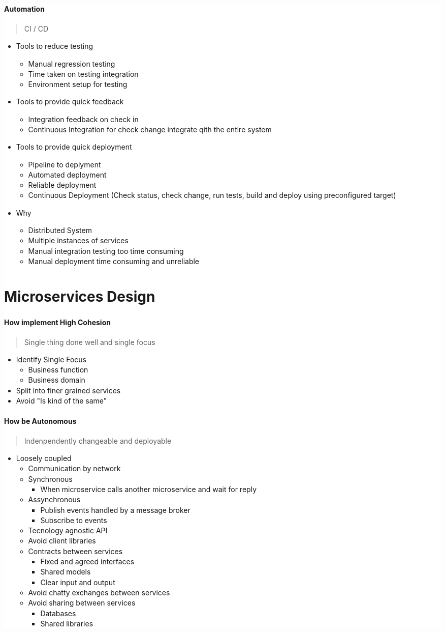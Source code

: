 
#### Automation
> CI / CD

- Tools to reduce testing
  + Manual regression testing 
  + Time taken on testing integration
  + Environment setup for testing

- Tools to provide quick feedback
  + Integration feedback on check in
  + Continuous Integration for check change integrate qith the entire system

- Tools to provide quick deployment
  + Pipeline to deplyment
  + Automated deployment
  + Reliable deployment
  + Continuous Deployment (Check status, check change, run tests, build and deploy using preconfigured target)

- Why
  + Distributed System
  + Multiple instances of services
  + Manual integration testing too time consuming
  + Manual deployment time consuming and unreliable


# Microservices Design

#### How implement High Cohesion
  > Single thing done well and single focus

- Identify Single Focus
  + Business function
  + Business domain
- Split into finer grained services
- Avoid "Is kind of the same"

#### How be Autonomous
  > Indenpendently changeable and deployable

- Loosely coupled
  + Communication by network
   + Synchronous
     +  When microservice calls another microservice and wait for reply
   + Assynchronous
     + Publish events handled by a message broker
     + Subscribe to events
  + Tecnology agnostic API
  + Avoid client libraries
  + Contracts between services
    + Fixed and agreed interfaces
    + Shared models
    + Clear input and output
  + Avoid chatty exchanges between services
  + Avoid sharing between services
    + Databases
    + Shared libraries
